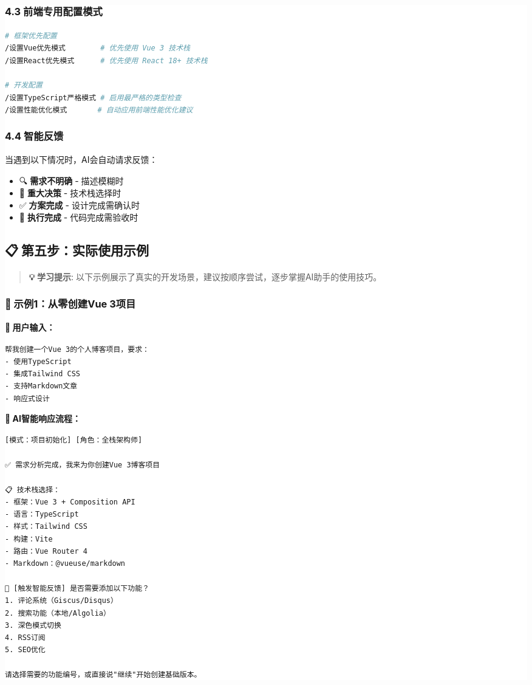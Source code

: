 ### **4.3 前端专用配置模式**
```bash
# 框架优先配置
/设置Vue优先模式        # 优先使用 Vue 3 技术栈
/设置React优先模式      # 优先使用 React 18+ 技术栈

# 开发配置
/设置TypeScript严格模式 # 启用最严格的类型检查
/设置性能优化模式       # 自动应用前端性能优化建议
```

### **4.4 智能反馈**
当遇到以下情况时，AI会自动请求反馈：
- 🔍 **需求不明确** - 描述模糊时
- 🎯 **重大决策** - 技术栈选择时
- ✅ **方案完成** - 设计完成需确认时
- 🎉 **执行完成** - 代码完成需验收时

## 📋 第五步：实际使用示例

> **💡 学习提示**: 以下示例展示了真实的开发场景，建议按顺序尝试，逐步掌握AI助手的使用技巧。

### **🎯 示例1：从零创建Vue 3项目**

**👤 用户输入：**
```
帮我创建一个Vue 3的个人博客项目，要求：
- 使用TypeScript
- 集成Tailwind CSS
- 支持Markdown文章
- 响应式设计
```

**🤖 AI智能响应流程：**
```
[模式：项目初始化] [角色：全栈架构师]

✅ 需求分析完成，我来为你创建Vue 3博客项目

📋 技术栈选择：
- 框架：Vue 3 + Composition API
- 语言：TypeScript
- 样式：Tailwind CSS
- 构建：Vite
- 路由：Vue Router 4
- Markdown：@vueuse/markdown

🔄 [触发智能反馈] 是否需要添加以下功能？
1. 评论系统（Giscus/Disqus）
2. 搜索功能（本地/Algolia）
3. 深色模式切换
4. RSS订阅
5. SEO优化

请选择需要的功能编号，或直接说"继续"开始创建基础版本。
```
